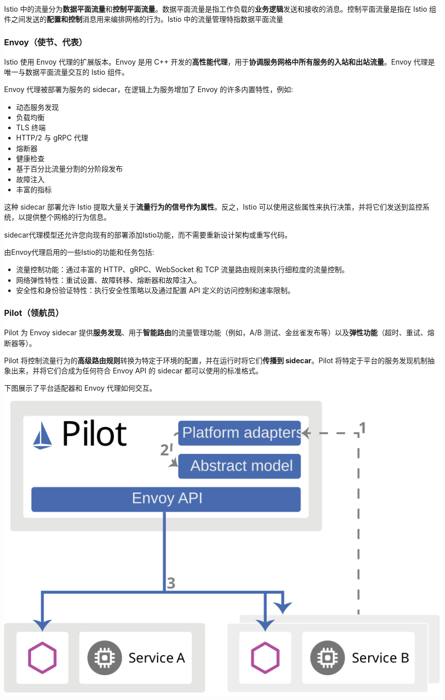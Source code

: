 Istio 中的流量分为**数据平面流量**和**控制平面流量**。数据平面流量是指工作负载的**业务逻辑**发送和接收的消息。控制平面流量是指在 Istio 组件之间发送的**配置和控制**消息用来编排网格的行为。Istio 中的流量管理特指数据平面流量

### Envoy（使节、代表）

Istio 使用 Envoy 代理的扩展版本。Envoy 是用 C++ 开发的**高性能代理**，用于**协调服务网格中所有服务的入站和出站流量**。Envoy 代理是唯一与数据平面流量交互的 Istio 组件。

Envoy 代理被部署为服务的 sidecar，在逻辑上为服务增加了 Envoy 的许多内置特性，例如:
- 动态服务发现
- 负载均衡
- TLS 终端
- HTTP/2 与 gRPC 代理
- 熔断器
- 健康检查
- 基于百分比流量分割的分阶段发布
- 故障注入
- 丰富的指标

这种 sidecar 部署允许 Istio 提取大量关于**流量行为的信号作为属性**。反之，Istio 可以使用这些属性来执行决策，并将它们发送到监控系统，以提供整个网格的行为信息。

sidecar代理模型还允许您向现有的部署添加Istio功能，而不需要重新设计架构或重写代码。

由Envoy代理启用的一些Istio的功能和任务包括:
- 流量控制功能：通过丰富的 HTTP、gRPC、WebSocket 和 TCP 流量路由规则来执行细粒度的流量控制。
- 网络弹性特性：重试设置、故障转移、熔断器和故障注入。
- 安全性和身份验证特性：执行安全性策略以及通过配置 API 定义的访问控制和速率限制。

### Pilot（领航员）

Pilot 为 Envoy sidecar 提供**服务发现**、用于**智能路由**的流量管理功能（例如，A/B 测试、金丝雀发布等）以及**弹性功能**（超时、重试、熔断器等）。

Pilot 将控制流量行为的**高级路由规则**转换为特定于环境的配置，并在运行时将它们**传播到 sidecar**。Pilot 将特定于平台的服务发现机制抽象出来，并将它们合成为任何符合 Envoy API 的 sidecar 都可以使用的标准格式。

下图展示了平台适配器和 Envoy 代理如何交互。

![avatar](../../_media/image/structure/servicemesh/pilot.svg)